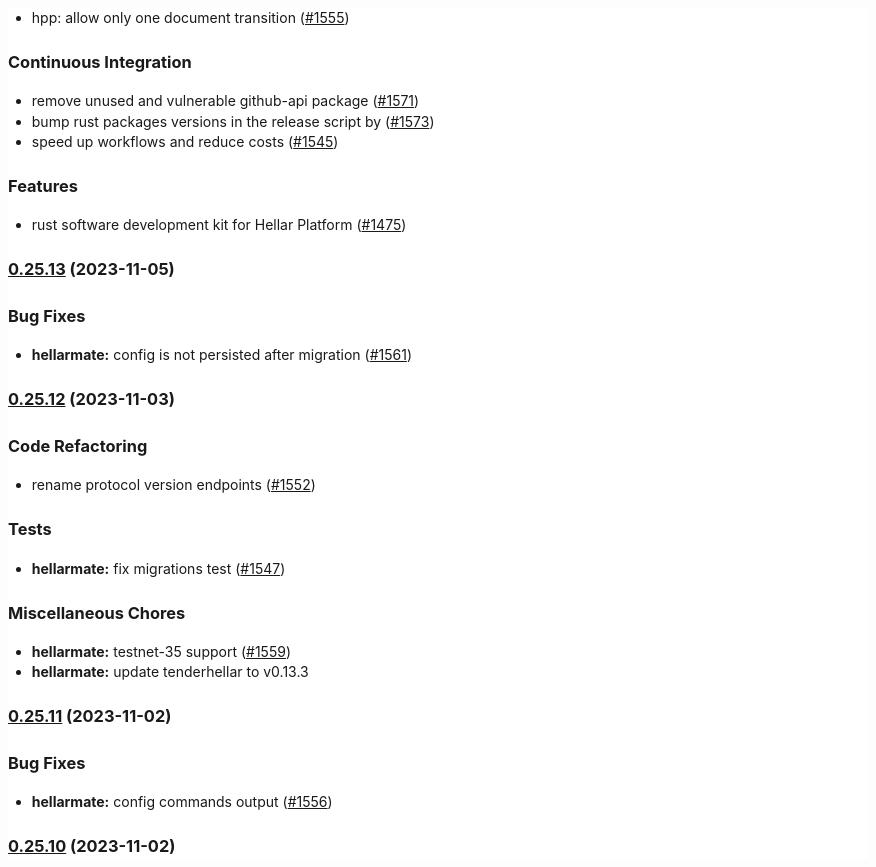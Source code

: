* hpp: allow only one document transition ([#1555](https://github.com/hellarpay/platform/issues/1555))

### Continuous Integration
* remove unused and vulnerable github-api package ([#1571](https://github.com/hellarpay/platform/issues/1571))
* bump rust packages versions in the release script by ([#1573](https://github.com/hellarpay/platform/issues/1573))
* speed up workflows and reduce costs ([#1545](https://github.com/hellarpay/platform/issues/1545))

### Features
* rust software development kit for Hellar Platform ([#1475](https://github.com/hellarpay/platform/issues/1475))

### [0.25.13](https://github.com/hellarpay/platform/compare/v0.25.12...v0.25.13) (2023-11-05)


### Bug Fixes

* **hellarmate:** config is not persisted after migration ([#1561](https://github.com/hellarpay/platform/issues/1561))

### [0.25.12](https://github.com/hellarpay/platform/compare/v0.25.11...v0.25.12) (2023-11-03)


### Code Refactoring

* rename protocol version endpoints ([#1552](https://github.com/hellarpay/platform/issues/1552))


### Tests

* **hellarmate:** fix migrations test ([#1547](https://github.com/hellarpay/platform/issues/1547))


### Miscellaneous Chores

* **hellarmate:** testnet-35 support ([#1559](https://github.com/hellarpay/platform/issues/1559))
* **hellarmate:** update tenderhellar to v0.13.3

### [0.25.11](https://github.com/hellarpay/platform/compare/v0.25.10...v0.25.11) (2023-11-02)


### Bug Fixes

* **hellarmate:** config commands output ([#1556](https://github.com/hellarpay/platform/issues/1556))

### [0.25.10](https://github.com/hellarpay/platform/compare/v0.25.9...v0.25.10) (2023-11-02)
